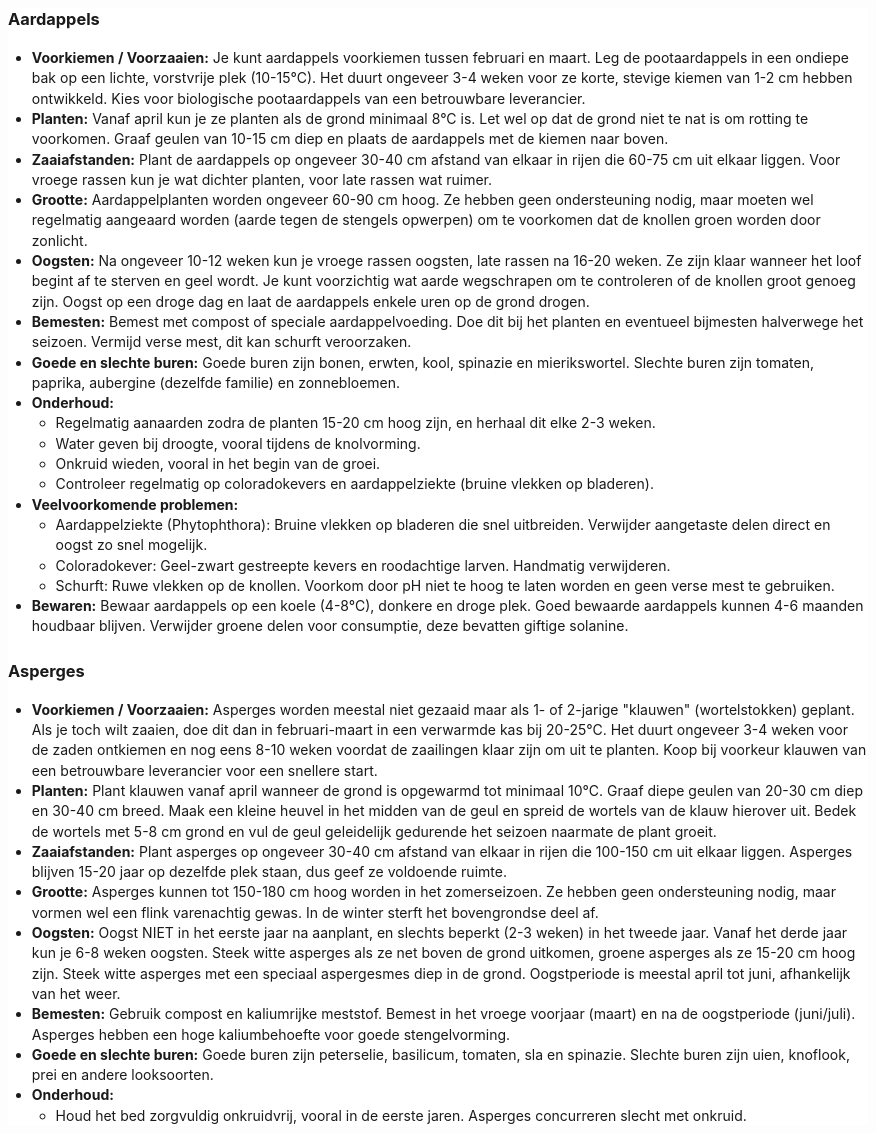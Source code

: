 ### Aardappels
- **Voorkiemen / Voorzaaien:** Je kunt aardappels voorkiemen tussen februari en maart. Leg de pootaardappels in een ondiepe bak op een lichte, vorstvrije plek (10-15°C). Het duurt ongeveer 3-4 weken voor ze korte, stevige kiemen van 1-2 cm hebben ontwikkeld. Kies voor biologische pootaardappels van een betrouwbare leverancier.
- **Planten:** Vanaf april kun je ze planten als de grond minimaal 8°C is. Let wel op dat de grond niet te nat is om rotting te voorkomen. Graaf geulen van 10-15 cm diep en plaats de aardappels met de kiemen naar boven.
- **Zaaiafstanden:** Plant de aardappels op ongeveer 30-40 cm afstand van elkaar in rijen die 60-75 cm uit elkaar liggen. Voor vroege rassen kun je wat dichter planten, voor late rassen wat ruimer.
- **Grootte:** Aardappelplanten worden ongeveer 60-90 cm hoog. Ze hebben geen ondersteuning nodig, maar moeten wel regelmatig aangeaard worden (aarde tegen de stengels opwerpen) om te voorkomen dat de knollen groen worden door zonlicht.
- **Oogsten:** Na ongeveer 10-12 weken kun je vroege rassen oogsten, late rassen na 16-20 weken. Ze zijn klaar wanneer het loof begint af te sterven en geel wordt. Je kunt voorzichtig wat aarde wegschrapen om te controleren of de knollen groot genoeg zijn. Oogst op een droge dag en laat de aardappels enkele uren op de grond drogen.
- **Bemesten:** Bemest met compost of speciale aardappelvoeding. Doe dit bij het planten en eventueel bijmesten halverwege het seizoen. Vermijd verse mest, dit kan schurft veroorzaken.
- **Goede en slechte buren:** Goede buren zijn bonen, erwten, kool, spinazie en mierikswortel. Slechte buren zijn tomaten, paprika, aubergine (dezelfde familie) en zonnebloemen.
- **Onderhoud:** 
  * Regelmatig aanaarden zodra de planten 15-20 cm hoog zijn, en herhaal dit elke 2-3 weken.
  * Water geven bij droogte, vooral tijdens de knolvorming.
  * Onkruid wieden, vooral in het begin van de groei.
  * Controleer regelmatig op coloradokevers en aardappelziekte (bruine vlekken op bladeren).
- **Veelvoorkomende problemen:**
  * Aardappelziekte (Phytophthora): Bruine vlekken op bladeren die snel uitbreiden. Verwijder aangetaste delen direct en oogst zo snel mogelijk.
  * Coloradokever: Geel-zwart gestreepte kevers en roodachtige larven. Handmatig verwijderen.
  * Schurft: Ruwe vlekken op de knollen. Voorkom door pH niet te hoog te laten worden en geen verse mest te gebruiken.
- **Bewaren:** Bewaar aardappels op een koele (4-8°C), donkere en droge plek. Goed bewaarde aardappels kunnen 4-6 maanden houdbaar blijven. Verwijder groene delen voor consumptie, deze bevatten giftige solanine.

### Asperges
- **Voorkiemen / Voorzaaien:** Asperges worden meestal niet gezaaid maar als 1- of 2-jarige "klauwen" (wortelstokken) geplant. Als je toch wilt zaaien, doe dit dan in februari-maart in een verwarmde kas bij 20-25°C. Het duurt ongeveer 3-4 weken voor de zaden ontkiemen en nog eens 8-10 weken voordat de zaailingen klaar zijn om uit te planten. Koop bij voorkeur klauwen van een betrouwbare leverancier voor een snellere start.
- **Planten:** Plant klauwen vanaf april wanneer de grond is opgewarmd tot minimaal 10°C. Graaf diepe geulen van 20-30 cm diep en 30-40 cm breed. Maak een kleine heuvel in het midden van de geul en spreid de wortels van de klauw hierover uit. Bedek de wortels met 5-8 cm grond en vul de geul geleidelijk gedurende het seizoen naarmate de plant groeit.
- **Zaaiafstanden:** Plant asperges op ongeveer 30-40 cm afstand van elkaar in rijen die 100-150 cm uit elkaar liggen. Asperges blijven 15-20 jaar op dezelfde plek staan, dus geef ze voldoende ruimte.
- **Grootte:** Asperges kunnen tot 150-180 cm hoog worden in het zomerseizoen. Ze hebben geen ondersteuning nodig, maar vormen wel een flink varenachtig gewas. In de winter sterft het bovengrondse deel af.
- **Oogsten:** Oogst NIET in het eerste jaar na aanplant, en slechts beperkt (2-3 weken) in het tweede jaar. Vanaf het derde jaar kun je 6-8 weken oogsten. Steek witte asperges als ze net boven de grond uitkomen, groene asperges als ze 15-20 cm hoog zijn. Steek witte asperges met een speciaal aspergesmes diep in de grond. Oogstperiode is meestal april tot juni, afhankelijk van het weer.
- **Bemesten:** Gebruik compost en kaliumrijke meststof. Bemest in het vroege voorjaar (maart) en na de oogstperiode (juni/juli). Asperges hebben een hoge kaliumbehoefte voor goede stengelvorming.
- **Goede en slechte buren:** Goede buren zijn peterselie, basilicum, tomaten, sla en spinazie. Slechte buren zijn uien, knoflook, prei en andere looksoorten.
- **Onderhoud:** 
  * Houd het bed zorgvuldig onkruidvrij, vooral in de eerste jaren. Asperges concurreren slecht met onkruid.